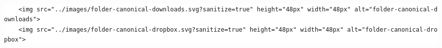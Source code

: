         <img src="../images/folder-canonical-downloads.svg?sanitize=true" height="48px" width="48px" alt="folder-canonical-downloads">
        <img src="../images/folder-canonical-dropbox.svg?sanitize=true" height="48px" width="48px" alt="folder-canonical-dropbox">